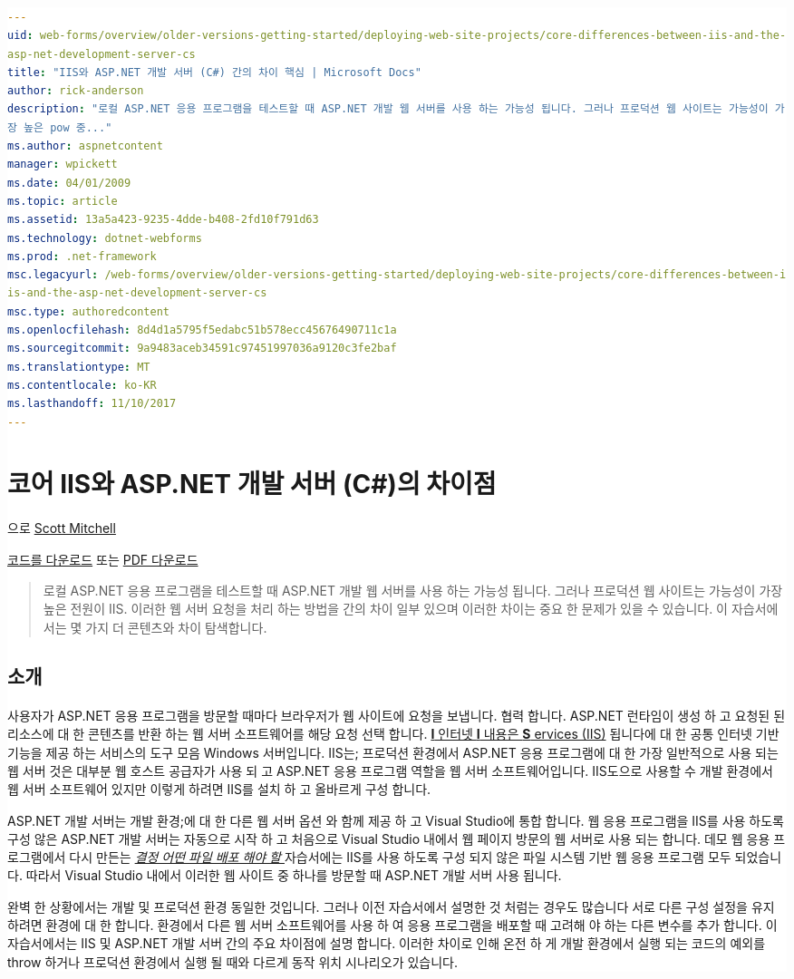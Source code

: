 ```yaml
---
uid: web-forms/overview/older-versions-getting-started/deploying-web-site-projects/core-differences-between-iis-and-the-asp-net-development-server-cs
title: "IIS와 ASP.NET 개발 서버 (C#) 간의 차이 핵심 | Microsoft Docs"
author: rick-anderson
description: "로컬 ASP.NET 응용 프로그램을 테스트할 때 ASP.NET 개발 웹 서버를 사용 하는 가능성 됩니다. 그러나 프로덕션 웹 사이트는 가능성이 가장 높은 pow 중..."
ms.author: aspnetcontent
manager: wpickett
ms.date: 04/01/2009
ms.topic: article
ms.assetid: 13a5a423-9235-4dde-b408-2fd10f791d63
ms.technology: dotnet-webforms
ms.prod: .net-framework
msc.legacyurl: /web-forms/overview/older-versions-getting-started/deploying-web-site-projects/core-differences-between-iis-and-the-asp-net-development-server-cs
msc.type: authoredcontent
ms.openlocfilehash: 8d4d1a5795f5edabc51b578ecc45676490711c1a
ms.sourcegitcommit: 9a9483aceb34591c97451997036a9120c3fe2baf
ms.translationtype: MT
ms.contentlocale: ko-KR
ms.lasthandoff: 11/10/2017
---
```

<a name="core-differences-between-iis-and-the-aspnet-development-server-c"></a>코어 IIS와 ASP.NET 개발 서버 (C#)의 차이점
====================
으로 [Scott Mitchell](https://twitter.com/ScottOnWriting)

[코드를 다운로드](http://download.microsoft.com/download/4/5/F/45F815EC-8B0E-46D3-9FB8-2DC015CCA306/ASPNET_Hosting_Tutorial_06_CS.zip) 또는 [PDF 다운로드](http://download.microsoft.com/download/E/8/9/E8920AE6-D441-41A7-8A77-9EF8FF970D8B/aspnet_tutorial06_WebServerDiff_cs.pdf)

> 로컬 ASP.NET 응용 프로그램을 테스트할 때 ASP.NET 개발 웹 서버를 사용 하는 가능성 됩니다. 그러나 프로덕션 웹 사이트는 가능성이 가장 높은 전원이 IIS. 이러한 웹 서버 요청을 처리 하는 방법을 간의 차이 일부 있으며 이러한 차이는 중요 한 문제가 있을 수 있습니다. 이 자습서에서는 몇 가지 더 콘텐츠와 차이 탐색합니다.


## <a name="introduction"></a>소개

사용자가 ASP.NET 응용 프로그램을 방문할 때마다 브라우저가 웹 사이트에 요청을 보냅니다. 협력 합니다. ASP.NET 런타임이 생성 하 고 요청된 된 리소스에 대 한 콘텐츠를 반환 하는 웹 서버 소프트웨어를 해당 요청 선택 합니다. [**I** 인터넷 **I** 내용은 **S** ervices (IIS)](http://en.wikipedia.org/wiki/Internet_Information_Services) 됩니다에 대 한 공통 인터넷 기반 기능을 제공 하는 서비스의 도구 모음 Windows 서버입니다. IIS는; 프로덕션 환경에서 ASP.NET 응용 프로그램에 대 한 가장 일반적으로 사용 되는 웹 서버 것은 대부분 웹 호스트 공급자가 사용 되 고 ASP.NET 응용 프로그램 역할을 웹 서버 소프트웨어입니다. IIS도으로 사용할 수 개발 환경에서 웹 서버 소프트웨어 있지만 이렇게 하려면 IIS를 설치 하 고 올바르게 구성 합니다.


ASP.NET 개발 서버는 개발 환경;에 대 한 다른 웹 서버 옵션 와 함께 제공 하 고 Visual Studio에 통합 합니다. 웹 응용 프로그램을 IIS를 사용 하도록 구성 않은 ASP.NET 개발 서버는 자동으로 시작 하 고 처음으로 Visual Studio 내에서 웹 페이지 방문의 웹 서버로 사용 되는 합니다. 데모 웹 응용 프로그램에서 다시 만든는 [ *결정 어떤 파일 배포 해야 할* ](determining-what-files-need-to-be-deployed-cs.md) 자습서에는 IIS를 사용 하도록 구성 되지 않은 파일 시스템 기반 웹 응용 프로그램 모두 되었습니다. 따라서 Visual Studio 내에서 이러한 웹 사이트 중 하나를 방문할 때 ASP.NET 개발 서버 사용 됩니다.

완벽 한 상황에서는 개발 및 프로덕션 환경 동일한 것입니다. 그러나 이전 자습서에서 설명한 것 처럼는 경우도 많습니다 서로 다른 구성 설정을 유지 하려면 환경에 대 한 합니다. 환경에서 다른 웹 서버 소프트웨어를 사용 하 여 응용 프로그램을 배포할 때 고려해 야 하는 다른 변수를 추가 합니다. 이 자습서에서는 IIS 및 ASP.NET 개발 서버 간의 주요 차이점에 설명 합니다. 이러한 차이로 인해 온전 하 게 개발 환경에서 실행 되는 코드의 예외를 throw 하거나 프로덕션 환경에서 실행 될 때와 다르게 동작 위치 시나리오가 있습니다.
